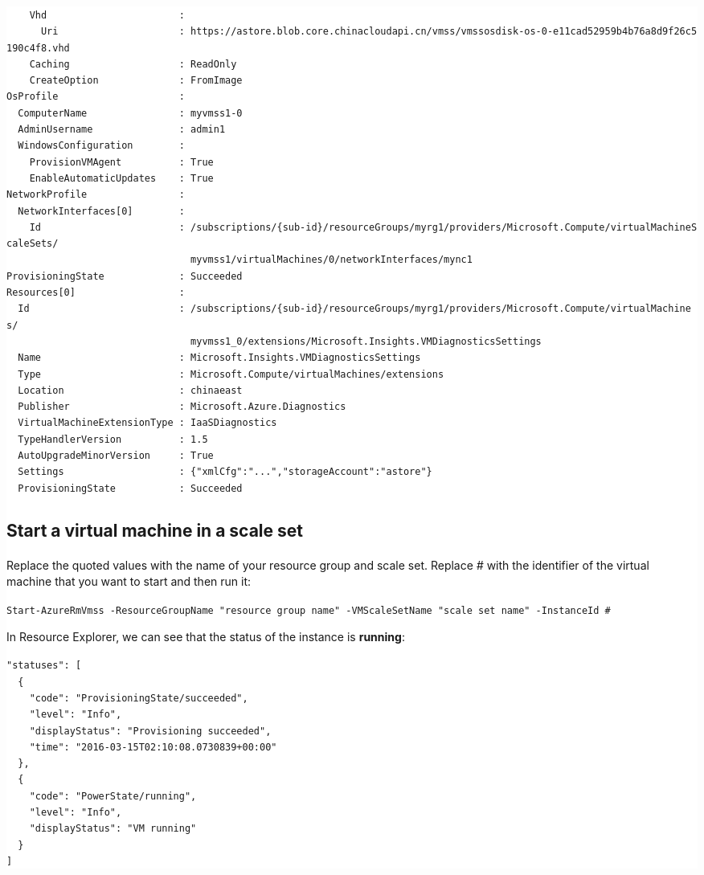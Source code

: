         Vhd                       :
          Uri                     : https://astore.blob.core.chinacloudapi.cn/vmss/vmssosdisk-os-0-e11cad52959b4b76a8d9f26c5190c4f8.vhd
        Caching                   : ReadOnly
        CreateOption              : FromImage
    OsProfile                     :
      ComputerName                : myvmss1-0
      AdminUsername               : admin1
      WindowsConfiguration        :
        ProvisionVMAgent          : True
        EnableAutomaticUpdates    : True
    NetworkProfile                :
      NetworkInterfaces[0]        :
        Id                        : /subscriptions/{sub-id}/resourceGroups/myrg1/providers/Microsoft.Compute/virtualMachineScaleSets/
                                    myvmss1/virtualMachines/0/networkInterfaces/mync1
    ProvisioningState             : Succeeded
    Resources[0]                  :
      Id                          : /subscriptions/{sub-id}/resourceGroups/myrg1/providers/Microsoft.Compute/virtualMachines/
                                    myvmss1_0/extensions/Microsoft.Insights.VMDiagnosticsSettings
      Name                        : Microsoft.Insights.VMDiagnosticsSettings
      Type                        : Microsoft.Compute/virtualMachines/extensions
      Location                    : chinaeast
      Publisher                   : Microsoft.Azure.Diagnostics
      VirtualMachineExtensionType : IaaSDiagnostics
      TypeHandlerVersion          : 1.5
      AutoUpgradeMinorVersion     : True
      Settings                    : {"xmlCfg":"...","storageAccount":"astore"}
      ProvisioningState           : Succeeded
        
## Start a virtual machine in a scale set

Replace the quoted values with the name of your resource group and scale set. Replace *#* with the identifier of the virtual machine that you want to start and then run it:

    Start-AzureRmVmss -ResourceGroupName "resource group name" -VMScaleSetName "scale set name" -InstanceId #

In Resource Explorer, we can see that the status of the instance is **running**:

    "statuses": [
      {
        "code": "ProvisioningState/succeeded",
        "level": "Info",
        "displayStatus": "Provisioning succeeded",
        "time": "2016-03-15T02:10:08.0730839+00:00"
      },
      {
        "code": "PowerState/running",
        "level": "Info",
        "displayStatus": "VM running"
      }
    ]
